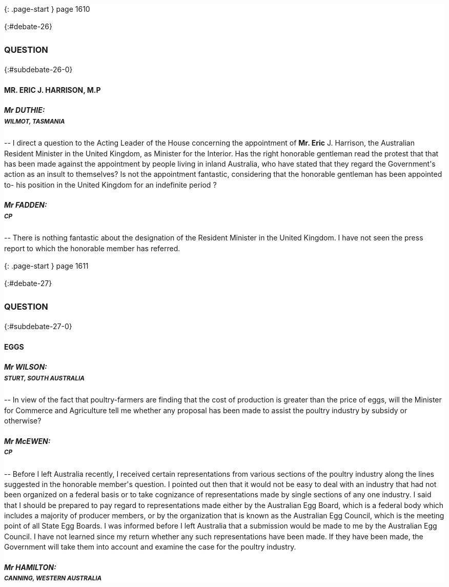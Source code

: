 {: .page-start }
page 1610

{:#debate-26}
### QUESTION

{:#subdebate-26-0}
#### MR. ERIC J. HARRISON, M.P

##### Mr DUTHIE:<br><small class="text-muted">WILMOT, TASMANIA</small>

-- I direct a question to the Acting Leader of the House concerning the appointment of  **Mr. Eric**  J. Harrison, the Australian Resident Minister in the United Kingdom, as Minister for the Interior. Has the right honorable gentleman read the protest that that has been made against the appointment by people living in inland Australia,  who have stated that they regard the Government's action as an insult to themselves? Is not the appointment fantastic, considering that the honorable gentleman has been appointed to- his position in the United Kingdom for an indefinite period ? 

##### Mr FADDEN:<br><small class="text-muted">CP</small>

-- There is nothing fantastic about the designation of the Resident Minister in the United Kingdom. I have not seen the press report to which the honorable member has referred. 

{: .page-start }
page 1611

{:#debate-27}
### QUESTION

{:#subdebate-27-0}
#### EGGS

##### Mr WILSON:<br><small class="text-muted">STURT, SOUTH AUSTRALIA</small>

-- In view of the fact that poultry-farmers are finding that the cost of production is greater than the price of eggs, will the Minister for Commerce and Agriculture tell me whether any proposal has been made to assist the poultry industry by subsidy or otherwise? 

##### Mr McEWEN:<br><small class="text-muted">CP</small>

-- Before I left Australia recently, I received certain representations from various sections of the poultry industry along the lines suggested in the honorable member's question. I pointed out then that it would not be easy to deal with an industry that had not been organized on a federal basis or to take cognizance of representations made by single sections of any one industry. I said that I should be prepared to pay regard to representations made either by the Australian Egg Board, which is a federal body which includes a majority of producer members, or by the organization that is known as the Australian Egg Council, which is the meeting point of all State Egg Boards. I was informed before I left Australia that a submission would be made to me by the Australian Egg Council. I have not learned since my return whether any such representations have been made. If they have been made, the Government will take them into account and examine the case for the poultry industry. 

##### Mr HAMILTON:<br><small class="text-muted">CANNING, WESTERN AUSTRALIA</small>
